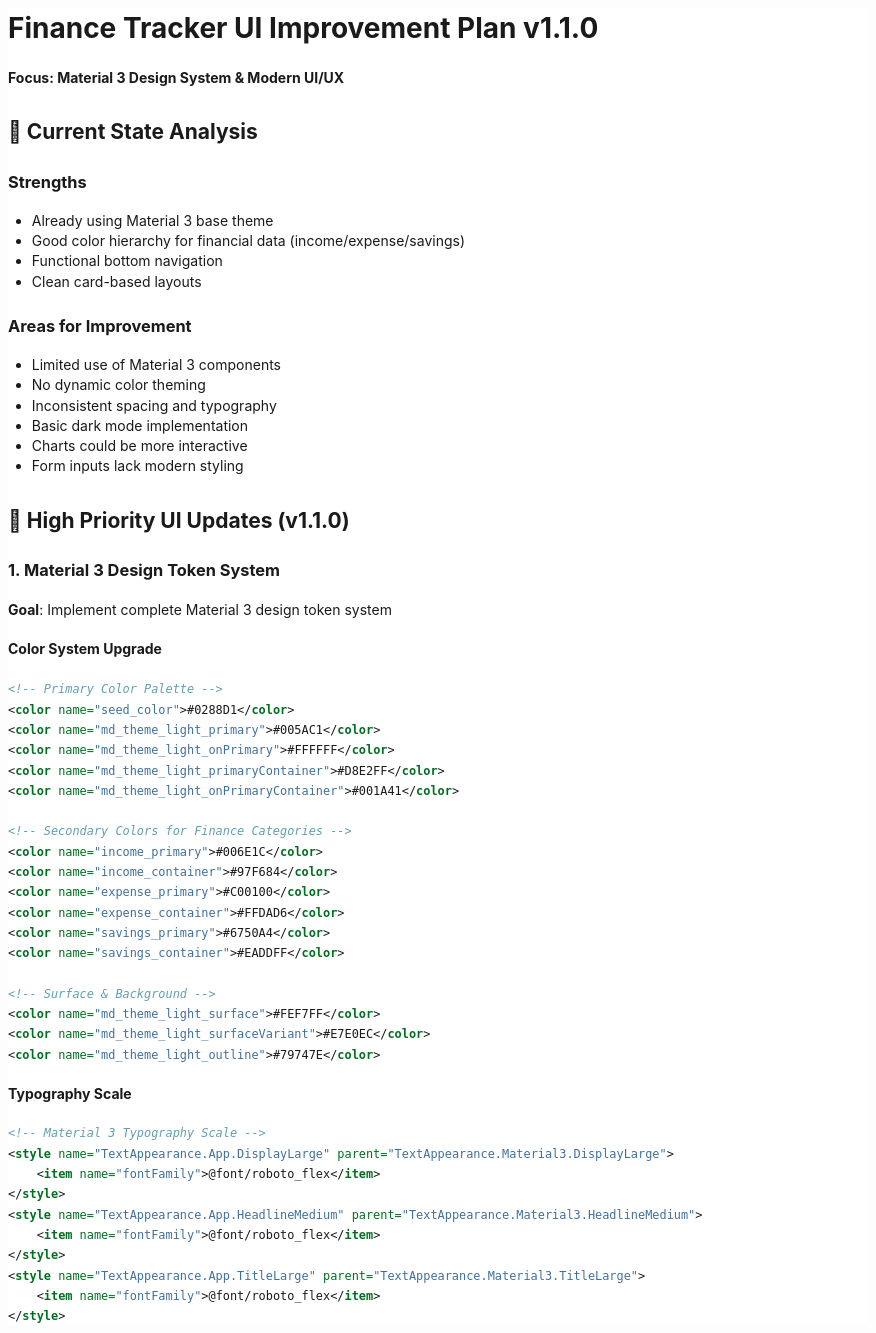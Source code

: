 # Finance Tracker UI Improvement Plan v1.1.0
**Focus: Material 3 Design System & Modern UI/UX**

## 🎨 Current State Analysis

### Strengths
- Already using Material 3 base theme
- Good color hierarchy for financial data (income/expense/savings)
- Functional bottom navigation
- Clean card-based layouts

### Areas for Improvement
- Limited use of Material 3 components
- No dynamic color theming
- Inconsistent spacing and typography
- Basic dark mode implementation
- Charts could be more interactive
- Form inputs lack modern styling

## 🎯 High Priority UI Updates (v1.1.0)

### 1. Material 3 Design Token System
**Goal**: Implement complete Material 3 design token system

#### Color System Upgrade
```xml
<!-- Primary Color Palette -->
<color name="seed_color">#0288D1</color>
<color name="md_theme_light_primary">#005AC1</color>
<color name="md_theme_light_onPrimary">#FFFFFF</color>
<color name="md_theme_light_primaryContainer">#D8E2FF</color>
<color name="md_theme_light_onPrimaryContainer">#001A41</color>

<!-- Secondary Colors for Finance Categories -->
<color name="income_primary">#006E1C</color>
<color name="income_container">#97F684</color>
<color name="expense_primary">#C00100</color>
<color name="expense_container">#FFDAD6</color>
<color name="savings_primary">#6750A4</color>
<color name="savings_container">#EADDFF</color>

<!-- Surface & Background -->
<color name="md_theme_light_surface">#FEF7FF</color>
<color name="md_theme_light_surfaceVariant">#E7E0EC</color>
<color name="md_theme_light_outline">#79747E</color>
```

#### Typography Scale
```xml
<!-- Material 3 Typography Scale -->
<style name="TextAppearance.App.DisplayLarge" parent="TextAppearance.Material3.DisplayLarge">
    <item name="fontFamily">@font/roboto_flex</item>
</style>
<style name="TextAppearance.App.HeadlineMedium" parent="TextAppearance.Material3.HeadlineMedium">
    <item name="fontFamily">@font/roboto_flex</item>
</style>
<style name="TextAppearance.App.TitleLarge" parent="TextAppearance.Material3.TitleLarge">
    <item name="fontFamily">@font/roboto_flex</item>
</style>
```
